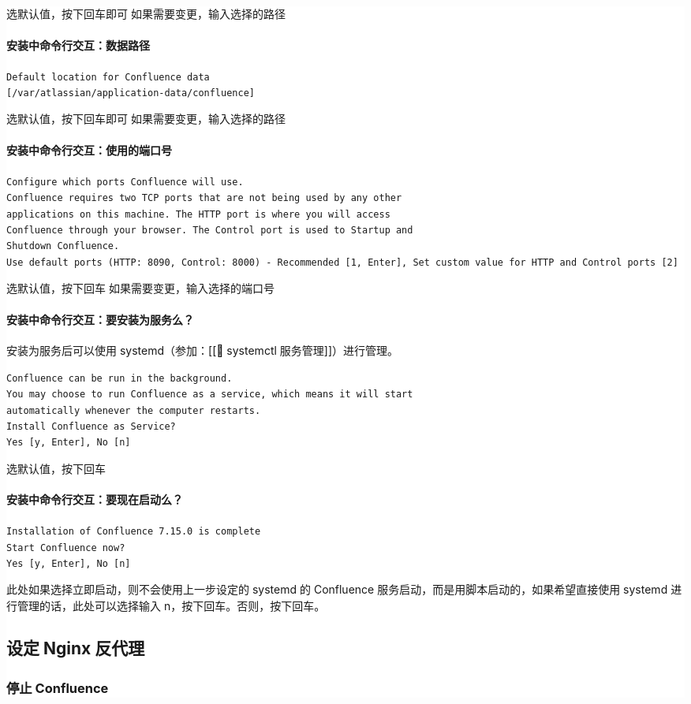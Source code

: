 选默认值，按下回车即可
如果需要变更，输入选择的路径

#### 安装中命令行交互：数据路径

```shell
Default location for Confluence data
[/var/atlassian/application-data/confluence]
```

选默认值，按下回车即可
如果需要变更，输入选择的路径

#### 安装中命令行交互：使用的端口号

```shell
Configure which ports Confluence will use.
Confluence requires two TCP ports that are not being used by any other
applications on this machine. The HTTP port is where you will access
Confluence through your browser. The Control port is used to Startup and
Shutdown Confluence.
Use default ports (HTTP: 8090, Control: 8000) - Recommended [1, Enter], Set custom value for HTTP and Control ports [2]
```

选默认值，按下回车
如果需要变更，输入选择的端口号

#### 安装中命令行交互：要安装为服务么？

安装为服务后可以使用 systemd（参加：[[🚧  systemctl 服务管理]]）进行管理。

```shell
Confluence can be run in the background.
You may choose to run Confluence as a service, which means it will start
automatically whenever the computer restarts.
Install Confluence as Service?
Yes [y, Enter], No [n]
```

选默认值，按下回车

#### 安装中命令行交互：要现在启动么？

```shell
Installation of Confluence 7.15.0 is complete
Start Confluence now?
Yes [y, Enter], No [n]
```

此处如果选择立即启动，则不会使用上一步设定的 systemd 的 Confluence 服务启动，而是用脚本启动的，如果希望直接使用 systemd 进行管理的话，此处可以选择输入 n，按下回车。否则，按下回车。

## 设定 Nginx 反代理

### 停止 Confluence


[^1]: [Solved: Setting up Postgresql database for Confluence](https://community.atlassian.com/t5/Confluence-questions/Setting-up-Postgresql-database-for-Confluence/qaq-p/759168)
[^2]: [Postgres - Official Image | Docker Hub](https://hub.docker.com/_/postgres)
[^3]: [Database Setup for PostgreSQL | Confluence Data Center and Server 7.15 | Atlassian Documentation](https://confluence.atlassian.com/doc/database-setup-for-postgresql-173244522.html)